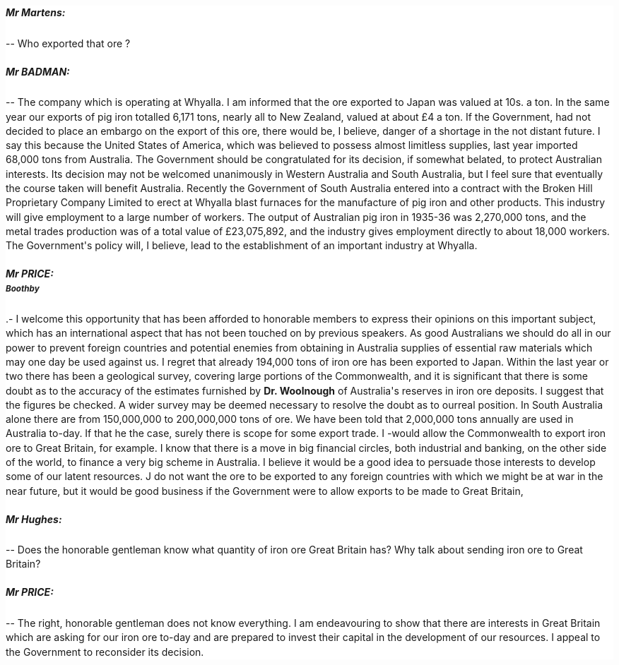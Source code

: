 ##### Mr Martens:

--  Who exported that ore ? 

##### Mr BADMAN:

-- The company which is operating at Whyalla. I am informed that the ore exported to Japan was valued at 10s. a ton. In the same year our exports of pig iron totalled 6,171 tons, nearly all to New Zealand, valued at about £4 a ton. If the Government, had not decided to place an embargo on the export of this ore, there would be, I believe, danger of a shortage in the not distant future. I say this because the United States of America, which was believed to possess almost limitless supplies, last year imported 68,000 tons from Australia. The Government should be congratulated for its decision, if somewhat belated, to protect Australian interests. Its decision may not be welcomed unanimously in Western Australia and South Australia, but I feel sure that eventually the course taken will benefit Australia. Recently the Government of South Australia entered into a contract with the Broken Hill Proprietary Company Limited to erect at Whyalla blast furnaces for the manufacture of pig iron and other products. This industry will give employment to a large number of workers. The output of Australian pig iron in 1935-36 was 2,270,000 tons, and the metal trades production was of a total value of £23,075,892, and the industry gives employment directly to about 18,000 workers. The Government's policy will, I believe, lead to the establishment of an important industry at Whyalla. 

##### Mr PRICE:<br><small class="text-muted">Boothby</small>

.- I welcome this opportunity that has been afforded to honorable members to express their opinions on this important subject, which has an international aspect that has not been touched on by previous speakers. As good Australians we should do all in our power to prevent foreign countries and potential enemies from obtaining in Australia supplies of essential raw materials which may one day be used against us. I regret that already 194,000 tons of iron ore has been exported to Japan. Within the last year or two there has been a geological survey, covering large portions of the Commonwealth, and it is significant that there is some doubt as to the accuracy of the estimates furnished by  **Dr. Woolnough**  of Australia's reserves in iron ore deposits. I suggest that the figures be checked. A wider survey may be deemed necessary to resolve the doubt as to ourreal position. In South Australia alone there are from 150,000,000 to 200,000,000 tons of ore. We have been told that 2,000,000 tons annually are used in Australia to-day. If that he the case, surely there is scope for some export trade. I -would allow the Commonwealth to export iron ore to Great Britain, for example. I know that there is a move in big financial circles, both industrial and banking, on the other side of the world, to finance a very big scheme in Australia. I believe it would be a good idea to persuade those interests to develop some of our latent resources. J do not want the ore to be exported to any foreign countries with which we might be at war in the near future, but it would be good business if the Government were to allow exports to be made to Great Britain, 

##### Mr Hughes:

--  Does the honorable gentleman know what quantity of iron ore Great Britain has? Why talk about sending iron ore to Great Britain? 

##### Mr PRICE:

-- The right, honorable gentleman does not know everything. I am endeavouring to show that there are interests in Great Britain which are asking for our iron ore to-day and are prepared to invest their capital in the development of our resources. I appeal to the Government to reconsider its decision. 
